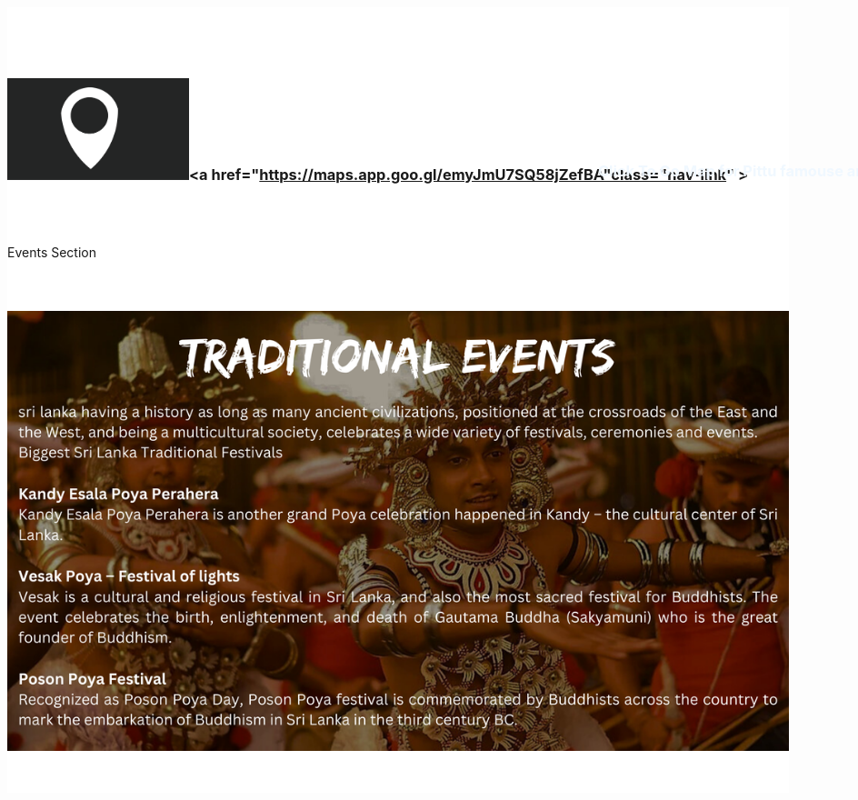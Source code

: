     </p>
    <h3><img src="Artboard 1.png" width="200px"><a href="https://maps.app.goo.gl/emyJmU7SQ58jZefBA"class="nav-link" ><h3 style="color: aliceblue; position: relative; left: 650px; bottom: 50px;">Click To Go Map for Pittu famouse area </h3></a></h3>
</div>
</section>


Events Section
<section id="events">
    <div>
        <img src="per.png" style="width:100%;">
    </div>
    <div>
